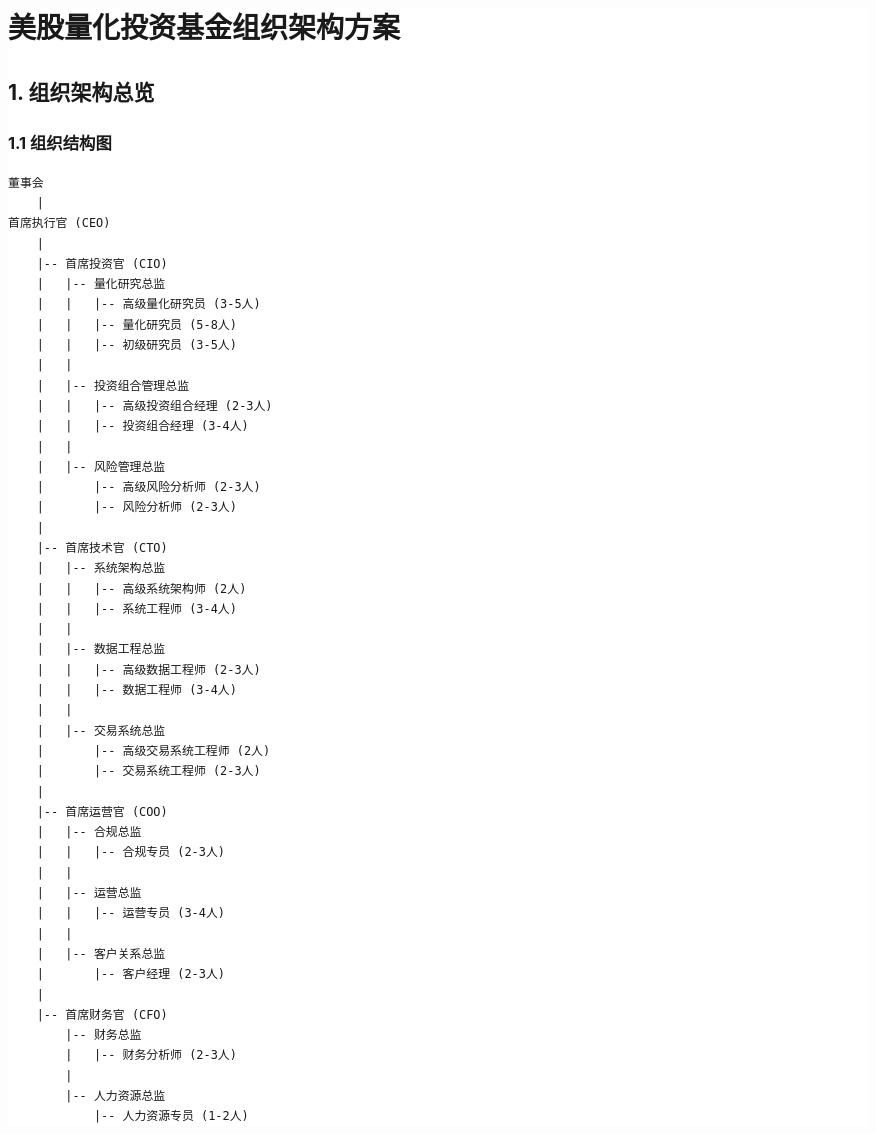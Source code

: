 # 美股量化投资基金组织架构方案

## 1. 组织架构总览

### 1.1 组织结构图
```
董事会
    |
首席执行官 (CEO)
    |
    |-- 首席投资官 (CIO)
    |   |-- 量化研究总监
    |   |   |-- 高级量化研究员 (3-5人)
    |   |   |-- 量化研究员 (5-8人)
    |   |   |-- 初级研究员 (3-5人)
    |   |
    |   |-- 投资组合管理总监
    |   |   |-- 高级投资组合经理 (2-3人)
    |   |   |-- 投资组合经理 (3-4人)
    |   |
    |   |-- 风险管理总监
    |       |-- 高级风险分析师 (2-3人)
    |       |-- 风险分析师 (2-3人)
    |
    |-- 首席技术官 (CTO)
    |   |-- 系统架构总监
    |   |   |-- 高级系统架构师 (2人)
    |   |   |-- 系统工程师 (3-4人)
    |   |
    |   |-- 数据工程总监
    |   |   |-- 高级数据工程师 (2-3人)
    |   |   |-- 数据工程师 (3-4人)
    |   |
    |   |-- 交易系统总监
    |       |-- 高级交易系统工程师 (2人)
    |       |-- 交易系统工程师 (2-3人)
    |
    |-- 首席运营官 (COO)
    |   |-- 合规总监
    |   |   |-- 合规专员 (2-3人)
    |   |
    |   |-- 运营总监
    |   |   |-- 运营专员 (3-4人)
    |   |
    |   |-- 客户关系总监
    |       |-- 客户经理 (2-3人)
    |
    |-- 首席财务官 (CFO)
        |-- 财务总监
        |   |-- 财务分析师 (2-3人)
        |
        |-- 人力资源总监
            |-- 人力资源专员 (1-2人)
```
